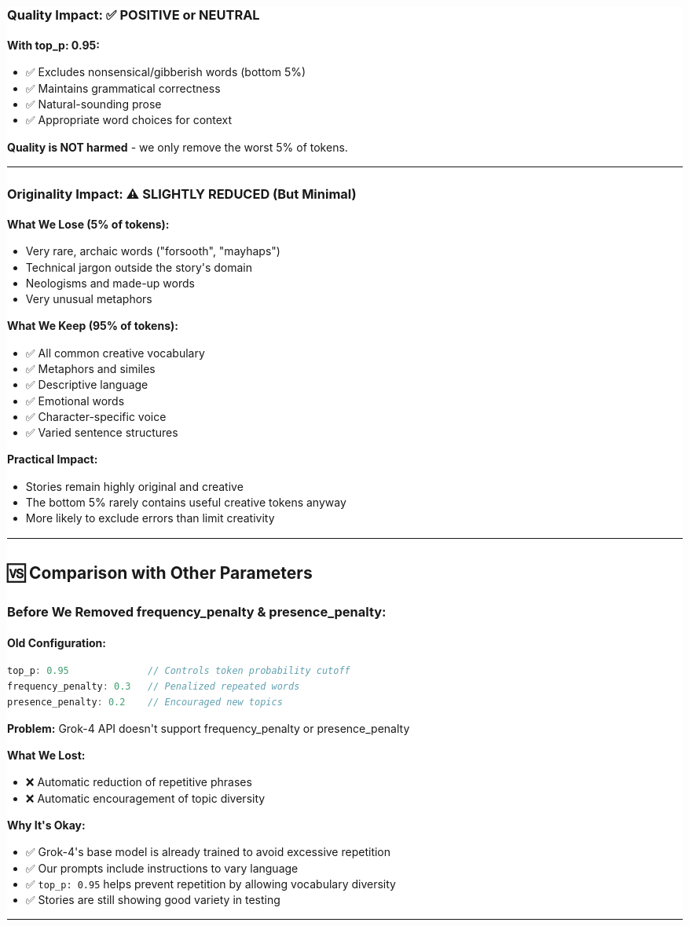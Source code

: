 ### Quality Impact: ✅ POSITIVE or NEUTRAL
**With top_p: 0.95:**
- ✅ Excludes nonsensical/gibberish words (bottom 5%)
- ✅ Maintains grammatical correctness
- ✅ Natural-sounding prose
- ✅ Appropriate word choices for context

**Quality is NOT harmed** - we only remove the worst 5% of tokens.

---

### Originality Impact: ⚠️ SLIGHTLY REDUCED (But Minimal)

**What We Lose (5% of tokens):**
- Very rare, archaic words ("forsooth", "mayhaps")
- Technical jargon outside the story's domain
- Neologisms and made-up words
- Very unusual metaphors

**What We Keep (95% of tokens):**
- ✅ All common creative vocabulary
- ✅ Metaphors and similes
- ✅ Descriptive language
- ✅ Emotional words
- ✅ Character-specific voice
- ✅ Varied sentence structures

**Practical Impact:**
- Stories remain highly original and creative
- The bottom 5% rarely contains useful creative tokens anyway
- More likely to exclude errors than limit creativity

---

## 🆚 Comparison with Other Parameters

### Before We Removed frequency_penalty & presence_penalty:

**Old Configuration:**
```typescript
top_p: 0.95              // Controls token probability cutoff
frequency_penalty: 0.3   // Penalized repeated words
presence_penalty: 0.2    // Encouraged new topics
```

**Problem:** Grok-4 API doesn't support frequency_penalty or presence_penalty

**What We Lost:**
- ❌ Automatic reduction of repetitive phrases
- ❌ Automatic encouragement of topic diversity

**Why It's Okay:**
- ✅ Grok-4's base model is already trained to avoid excessive repetition
- ✅ Our prompts include instructions to vary language
- ✅ `top_p: 0.95` helps prevent repetition by allowing vocabulary diversity
- ✅ Stories are still showing good variety in testing

---